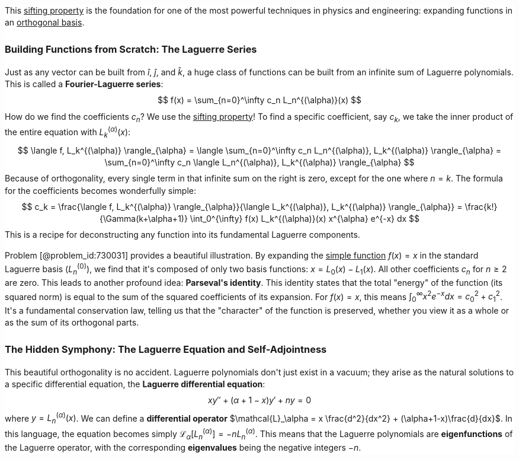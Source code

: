 This [sifting property](@article_id:265168) is the foundation for one of the most powerful techniques in physics and engineering: expanding functions in an [orthogonal basis](@article_id:263530).

### Building Functions from Scratch: The Laguerre Series

Just as any vector can be built from $\hat{i}$, $\hat{j}$, and $\hat{k}$, a huge class of functions can be built from an infinite sum of Laguerre polynomials. This is called a **Fourier-Laguerre series**:
$$
f(x) = \sum_{n=0}^\infty c_n L_n^{(\alpha)}(x)
$$
How do we find the coefficients $c_n$? We use the [sifting property](@article_id:265168)! To find a specific coefficient, say $c_k$, we take the inner product of the entire equation with $L_k^{(\alpha)}(x)$:
$$
\langle f, L_k^{(\alpha)} \rangle_{\alpha} = \langle \sum_{n=0}^\infty c_n L_n^{(\alpha)}, L_k^{(\alpha)} \rangle_{\alpha} = \sum_{n=0}^\infty c_n \langle L_n^{(\alpha)}, L_k^{(\alpha)} \rangle_{\alpha}
$$
Because of orthogonality, every single term in that infinite sum on the right is zero, except for the one where $n=k$. The formula for the coefficients becomes wonderfully simple:
$$
c_k = \frac{\langle f, L_k^{(\alpha)} \rangle_{\alpha}}{\langle L_k^{(\alpha)}, L_k^{(\alpha)} \rangle_{\alpha}} = \frac{k!}{\Gamma(k+\alpha+1)} \int_0^{\infty} f(x) L_k^{(\alpha)}(x) x^{\alpha} e^{-x} dx
$$
This is a recipe for deconstructing any function into its fundamental Laguerre components.

Problem [@problem_id:730031] provides a beautiful illustration. By expanding the [simple function](@article_id:160838) $f(x)=x$ in the standard Laguerre basis ($L_n^{(0)}$), we find that it's composed of only two basis functions: $x = L_0(x) - L_1(x)$. All other coefficients $c_n$ for $n \ge 2$ are zero. This leads to another profound idea: **Parseval's identity**. This identity states that the total "energy" of the function (its squared norm) is equal to the sum of the squared coefficients of its expansion. For $f(x)=x$, this means $\int_0^\infty x^2 e^{-x} dx = c_0^2 + c_1^2$. It's a fundamental conservation law, telling us that the "character" of the function is preserved, whether you view it as a whole or as the sum of its orthogonal parts.

### The Hidden Symphony: The Laguerre Equation and Self-Adjointness

This beautiful orthogonality is no accident. Laguerre polynomials don't just exist in a vacuum; they arise as the natural solutions to a specific differential equation, the **Laguerre differential equation**:
$$
x y'' + (\alpha+1-x)y' + n y = 0
$$
where $y = L_n^{(\alpha)}(x)$. We can define a **differential operator** $\mathcal{L}_\alpha = x \frac{d^2}{dx^2} + (\alpha+1-x)\frac{d}{dx}$. In this language, the equation becomes simply $\mathcal{L}_\alpha[L_n^{(\alpha)}] = -n L_n^{(\alpha)}$. This means that the Laguerre polynomials are **eigenfunctions** of the Laguerre operator, with the corresponding **eigenvalues** being the negative integers $-n$.
